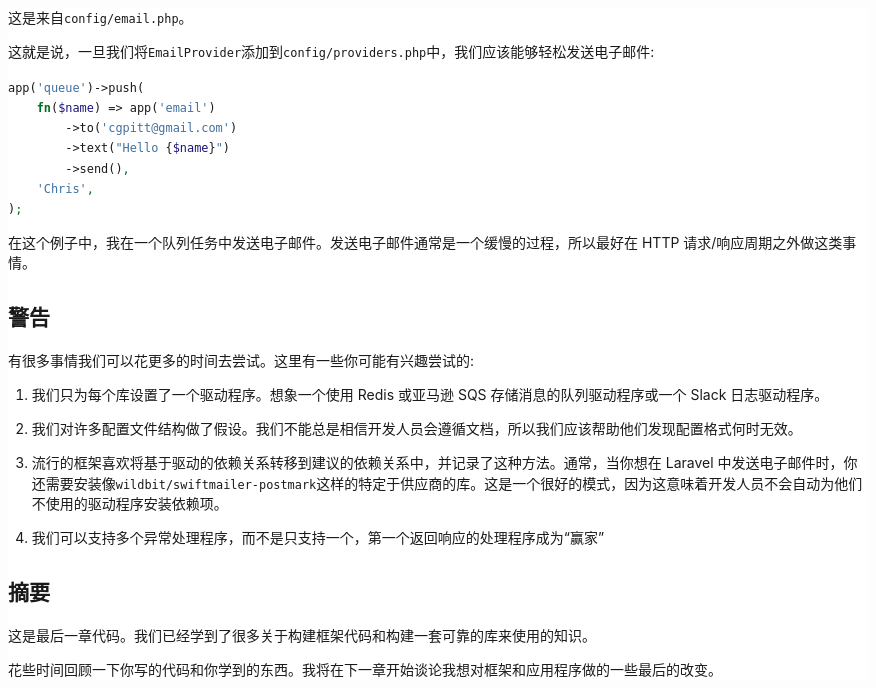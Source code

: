 这是来自`config/email.php`。

这就是说，一旦我们将`EmailProvider`添加到`config/providers.php`中，我们应该能够轻松发送电子邮件:

```php
app('queue')->push(
    fn($name) => app('email')
        ->to('cgpitt@gmail.com')
        ->text("Hello {$name}")
        ->send(),
    'Chris',
);

```

在这个例子中，我在一个队列任务中发送电子邮件。发送电子邮件通常是一个缓慢的过程，所以最好在 HTTP 请求/响应周期之外做这类事情。

## 警告

有很多事情我们可以花更多的时间去尝试。这里有一些你可能有兴趣尝试的:

1.  我们只为每个库设置了一个驱动程序。想象一个使用 Redis 或亚马逊 SQS 存储消息的队列驱动程序或一个 Slack 日志驱动程序。

2.  我们对许多配置文件结构做了假设。我们不能总是相信开发人员会遵循文档，所以我们应该帮助他们发现配置格式何时无效。

3.  流行的框架喜欢将基于驱动的依赖关系转移到建议的依赖关系中，并记录了这种方法。通常，当你想在 Laravel 中发送电子邮件时，你还需要安装像`wildbit/swiftmailer-postmark`这样的特定于供应商的库。这是一个很好的模式，因为这意味着开发人员不会自动为他们不使用的驱动程序安装依赖项。

4.  我们可以支持多个异常处理程序，而不是只支持一个，第一个返回响应的处理程序成为“赢家”

## 摘要

这是最后一章代码。我们已经学到了很多关于构建框架代码和构建一套可靠的库来使用的知识。

花些时间回顾一下你写的代码和你学到的东西。我将在下一章开始谈论我想对框架和应用程序做的一些最后的改变。
